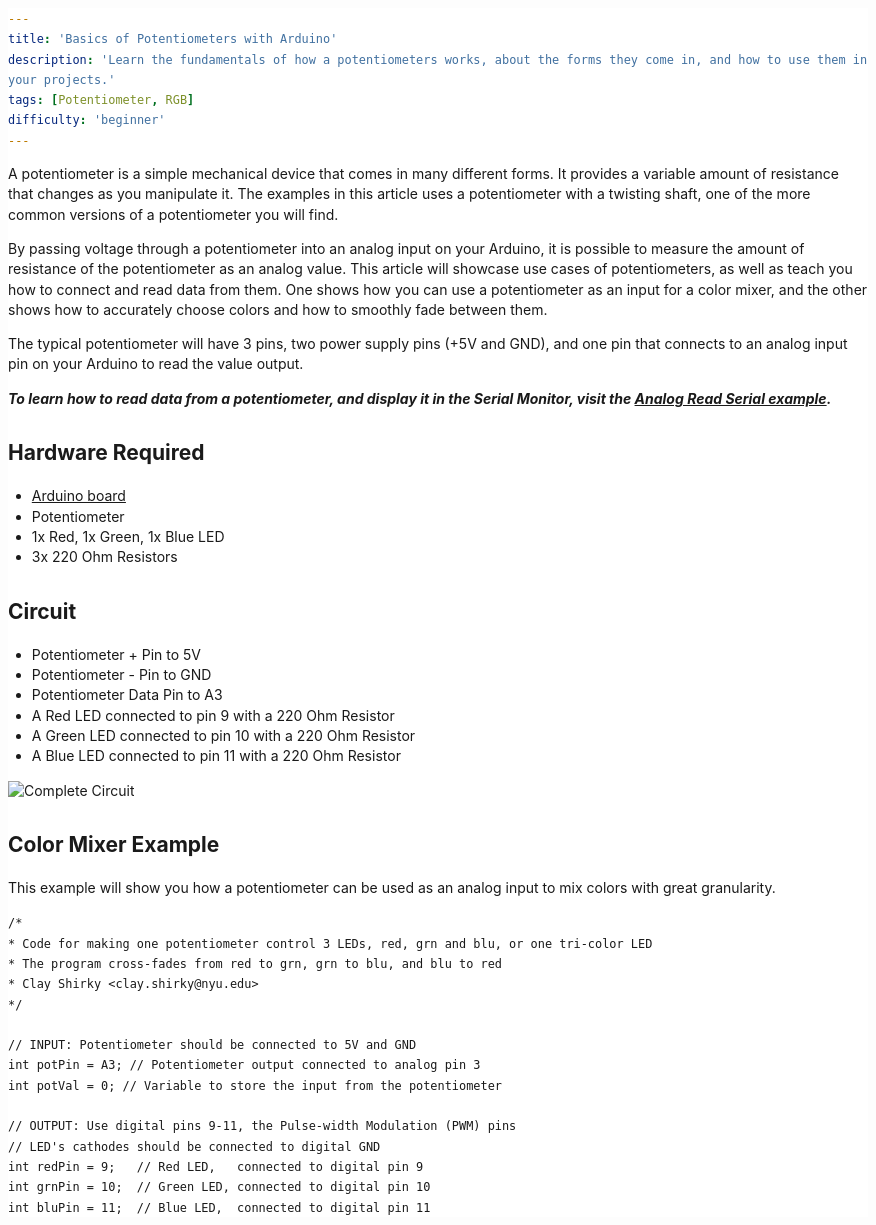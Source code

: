 ```yaml
---
title: 'Basics of Potentiometers with Arduino'
description: 'Learn the fundamentals of how a potentiometers works, about the forms they come in, and how to use them in your projects.'
tags: [Potentiometer, RGB]
difficulty: 'beginner'
---
```

A potentiometer is a simple mechanical device that comes in many different forms. It provides a variable amount of resistance that changes as you manipulate it. The examples in this article uses a potentiometer with a twisting shaft, one of the more common versions of a potentiometer you will find.

By passing voltage through a potentiometer into an analog input on your Arduino, it is possible to measure the amount of resistance of the potentiometer as an analog value. This article will showcase use cases of potentiometers, as well as teach you how to connect and read data from them. One shows how you can use a potentiometer as an input for a color mixer, and the other shows how to accurately choose colors and how to smoothly fade between them.

The typical potentiometer will have 3 pins, two power supply pins (+5V and GND), and one pin that connects to an analog input pin on your Arduino to read the value output.

***To learn how to read data from a potentiometer, and display it in the Serial Monitor, visit the [Analog Read Serial example](/built-in-examples/basics/AnalogReadSerial).***

## Hardware Required

- [Arduino board](https://store.arduino.cc/)
- Potentiometer
- 1x Red, 1x Green, 1x Blue LED
- 3x 220 Ohm Resistors

## Circuit

- Potentiometer + Pin to 5V
- Potentiometer - Pin to GND
- Potentiometer Data Pin to A3
- A Red LED connected to pin 9 with a 220 Ohm Resistor
- A Green LED connected to pin 10 with a 220 Ohm Resistor
- A Blue LED connected to pin 11 with a 220 Ohm Resistor

![Complete Circuit](assets/potentiometer-circuit.png)

## Color Mixer Example

This example will show you how a potentiometer can be used as an analog input to mix colors with great granularity.


```arduino
/*
* Code for making one potentiometer control 3 LEDs, red, grn and blu, or one tri-color LED
* The program cross-fades from red to grn, grn to blu, and blu to red
* Clay Shirky <clay.shirky@nyu.edu>
*/

// INPUT: Potentiometer should be connected to 5V and GND
int potPin = A3; // Potentiometer output connected to analog pin 3
int potVal = 0; // Variable to store the input from the potentiometer

// OUTPUT: Use digital pins 9-11, the Pulse-width Modulation (PWM) pins
// LED's cathodes should be connected to digital GND
int redPin = 9;   // Red LED,   connected to digital pin 9
int grnPin = 10;  // Green LED, connected to digital pin 10
int bluPin = 11;  // Blue LED,  connected to digital pin 11
```